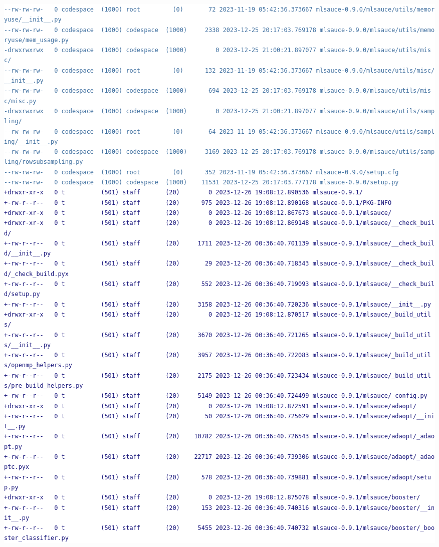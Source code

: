 ```diff
--rw-rw-rw-   0 codespace  (1000) root         (0)       72 2023-11-19 05:42:36.373667 mlsauce-0.9.0/mlsauce/utils/memoryuse/__init__.py
--rw-rw-rw-   0 codespace  (1000) codespace  (1000)     2338 2023-12-25 20:17:03.769178 mlsauce-0.9.0/mlsauce/utils/memoryuse/mem_usage.py
-drwxrwxrwx   0 codespace  (1000) codespace  (1000)        0 2023-12-25 21:00:21.897077 mlsauce-0.9.0/mlsauce/utils/misc/
--rw-rw-rw-   0 codespace  (1000) root         (0)      132 2023-11-19 05:42:36.373667 mlsauce-0.9.0/mlsauce/utils/misc/__init__.py
--rw-rw-rw-   0 codespace  (1000) codespace  (1000)      694 2023-12-25 20:17:03.769178 mlsauce-0.9.0/mlsauce/utils/misc/misc.py
-drwxrwxrwx   0 codespace  (1000) codespace  (1000)        0 2023-12-25 21:00:21.897077 mlsauce-0.9.0/mlsauce/utils/sampling/
--rw-rw-rw-   0 codespace  (1000) root         (0)       64 2023-11-19 05:42:36.373667 mlsauce-0.9.0/mlsauce/utils/sampling/__init__.py
--rw-rw-rw-   0 codespace  (1000) codespace  (1000)     3169 2023-12-25 20:17:03.769178 mlsauce-0.9.0/mlsauce/utils/sampling/rowsubsampling.py
--rw-rw-rw-   0 codespace  (1000) root         (0)      352 2023-11-19 05:42:36.373667 mlsauce-0.9.0/setup.cfg
--rw-rw-rw-   0 codespace  (1000) codespace  (1000)    11531 2023-12-25 20:17:03.777178 mlsauce-0.9.0/setup.py
+drwxr-xr-x   0 t          (501) staff       (20)        0 2023-12-26 19:08:12.890536 mlsauce-0.9.1/
+-rw-r--r--   0 t          (501) staff       (20)      975 2023-12-26 19:08:12.890168 mlsauce-0.9.1/PKG-INFO
+drwxr-xr-x   0 t          (501) staff       (20)        0 2023-12-26 19:08:12.867673 mlsauce-0.9.1/mlsauce/
+drwxr-xr-x   0 t          (501) staff       (20)        0 2023-12-26 19:08:12.869148 mlsauce-0.9.1/mlsauce/__check_build/
+-rw-r--r--   0 t          (501) staff       (20)     1711 2023-12-26 00:36:40.701139 mlsauce-0.9.1/mlsauce/__check_build/__init__.py
+-rw-r--r--   0 t          (501) staff       (20)       29 2023-12-26 00:36:40.718343 mlsauce-0.9.1/mlsauce/__check_build/_check_build.pyx
+-rw-r--r--   0 t          (501) staff       (20)      552 2023-12-26 00:36:40.719093 mlsauce-0.9.1/mlsauce/__check_build/setup.py
+-rw-r--r--   0 t          (501) staff       (20)     3158 2023-12-26 00:36:40.720236 mlsauce-0.9.1/mlsauce/__init__.py
+drwxr-xr-x   0 t          (501) staff       (20)        0 2023-12-26 19:08:12.870517 mlsauce-0.9.1/mlsauce/_build_utils/
+-rw-r--r--   0 t          (501) staff       (20)     3670 2023-12-26 00:36:40.721265 mlsauce-0.9.1/mlsauce/_build_utils/__init__.py
+-rw-r--r--   0 t          (501) staff       (20)     3957 2023-12-26 00:36:40.722083 mlsauce-0.9.1/mlsauce/_build_utils/openmp_helpers.py
+-rw-r--r--   0 t          (501) staff       (20)     2175 2023-12-26 00:36:40.723434 mlsauce-0.9.1/mlsauce/_build_utils/pre_build_helpers.py
+-rw-r--r--   0 t          (501) staff       (20)     5149 2023-12-26 00:36:40.724499 mlsauce-0.9.1/mlsauce/_config.py
+drwxr-xr-x   0 t          (501) staff       (20)        0 2023-12-26 19:08:12.872591 mlsauce-0.9.1/mlsauce/adaopt/
+-rw-r--r--   0 t          (501) staff       (20)       50 2023-12-26 00:36:40.725629 mlsauce-0.9.1/mlsauce/adaopt/__init__.py
+-rw-r--r--   0 t          (501) staff       (20)    10782 2023-12-26 00:36:40.726543 mlsauce-0.9.1/mlsauce/adaopt/_adaopt.py
+-rw-r--r--   0 t          (501) staff       (20)    22717 2023-12-26 00:36:40.739306 mlsauce-0.9.1/mlsauce/adaopt/_adaoptc.pyx
+-rw-r--r--   0 t          (501) staff       (20)      578 2023-12-26 00:36:40.739881 mlsauce-0.9.1/mlsauce/adaopt/setup.py
+drwxr-xr-x   0 t          (501) staff       (20)        0 2023-12-26 19:08:12.875078 mlsauce-0.9.1/mlsauce/booster/
+-rw-r--r--   0 t          (501) staff       (20)      153 2023-12-26 00:36:40.740316 mlsauce-0.9.1/mlsauce/booster/__init__.py
+-rw-r--r--   0 t          (501) staff       (20)     5455 2023-12-26 00:36:40.740732 mlsauce-0.9.1/mlsauce/booster/_booster_classifier.py
```